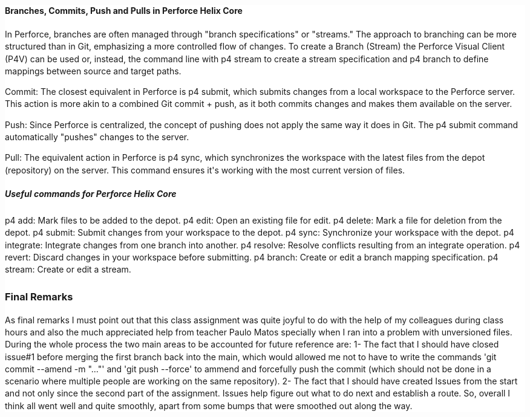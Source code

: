 #### Branches, Commits, Push and Pulls in Perforce Helix Core

In Perforce, branches are often managed through "branch specifications" or "streams." The approach to branching can be more structured than in Git, emphasizing a more controlled flow of changes. To create a Branch (Stream) the Perforce Visual Client (P4V) can be used or, instead, the command line with p4 stream to create a stream specification and p4 branch to define mappings between source and target paths.

Commit: The closest equivalent in Perforce is p4 submit, which submits changes from a local workspace to the Perforce server. This action is more akin to a combined Git commit + push, as it both commits changes and makes them available on the server.

Push: Since Perforce is centralized, the concept of pushing does not apply the same way it does in Git. The p4 submit command automatically "pushes" changes to the server.

Pull: The equivalent action in Perforce is p4 sync, which synchronizes the workspace with the latest files from the depot (repository) on the server. This command ensures it's working with the most current version of files.


##### Useful commands for Perforce Helix Core

p4 add: Mark files to be added to the depot.
p4 edit: Open an existing file for edit.
p4 delete: Mark a file for deletion from the depot.
p4 submit: Submit changes from your workspace to the depot.
p4 sync: Synchronize your workspace with the depot.
p4 integrate: Integrate changes from one branch into another.
p4 resolve: Resolve conflicts resulting from an integrate operation.
p4 revert: Discard changes in your workspace before submitting.
p4 branch: Create or edit a branch mapping specification.
p4 stream: Create or edit a stream.


### Final Remarks

As final remarks I must point out that this class assignment was quite joyful to do with the help of my colleagues during class hours and also the much appreciated help from teacher Paulo Matos specially when I ran into a problem with unversioned files.
During the whole process the two main areas to be accounted for future reference are:
1- The fact that I should have closed issue#1 before merging the first branch back into the main, which would allowed me not to have to write the commands 'git commit --amend -m "..."' and 'git push --force' to ammend and forcefully push the commit (which should not be done in a scenario where multiple people are working on the same repository).
2- The fact that I should have created Issues from the start and not only since the second part of the assignment. Issues help figure out what to do next and establish a route.
So, overall I think all went well and quite smoothly, apart from some bumps that were smoothed out along the way.
